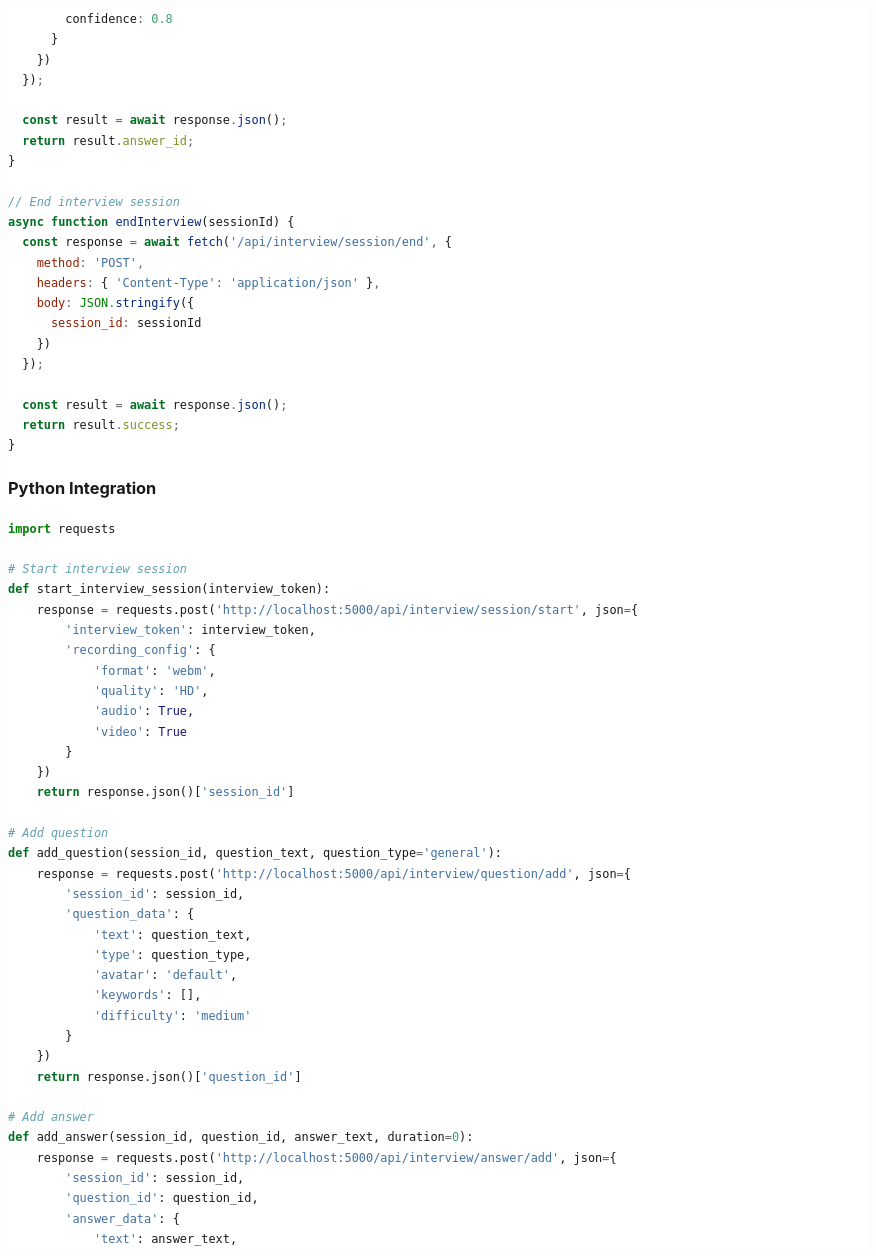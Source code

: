 ```javascript
        confidence: 0.8
      }
    })
  });
  
  const result = await response.json();
  return result.answer_id;
}

// End interview session
async function endInterview(sessionId) {
  const response = await fetch('/api/interview/session/end', {
    method: 'POST',
    headers: { 'Content-Type': 'application/json' },
    body: JSON.stringify({
      session_id: sessionId
    })
  });
  
  const result = await response.json();
  return result.success;
}
```

### Python Integration

```python
import requests

# Start interview session
def start_interview_session(interview_token):
    response = requests.post('http://localhost:5000/api/interview/session/start', json={
        'interview_token': interview_token,
        'recording_config': {
            'format': 'webm',
            'quality': 'HD',
            'audio': True,
            'video': True
        }
    })
    return response.json()['session_id']

# Add question
def add_question(session_id, question_text, question_type='general'):
    response = requests.post('http://localhost:5000/api/interview/question/add', json={
        'session_id': session_id,
        'question_data': {
            'text': question_text,
            'type': question_type,
            'avatar': 'default',
            'keywords': [],
            'difficulty': 'medium'
        }
    })
    return response.json()['question_id']

# Add answer
def add_answer(session_id, question_id, answer_text, duration=0):
    response = requests.post('http://localhost:5000/api/interview/answer/add', json={
        'session_id': session_id,
        'question_id': question_id,
        'answer_data': {
            'text': answer_text,
```